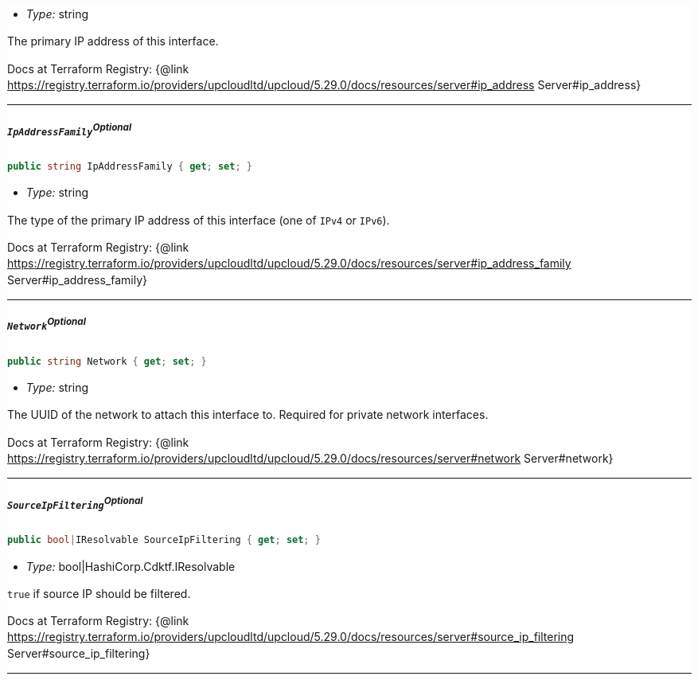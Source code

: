 - *Type:* string

The primary IP address of this interface.

Docs at Terraform Registry: {@link https://registry.terraform.io/providers/upcloudltd/upcloud/5.29.0/docs/resources/server#ip_address Server#ip_address}

---

##### `IpAddressFamily`<sup>Optional</sup> <a name="IpAddressFamily" id="@cdktf/provider-upcloud.server.ServerNetworkInterface.property.ipAddressFamily"></a>

```csharp
public string IpAddressFamily { get; set; }
```

- *Type:* string

The type of the primary IP address of this interface (one of `IPv4` or `IPv6`).

Docs at Terraform Registry: {@link https://registry.terraform.io/providers/upcloudltd/upcloud/5.29.0/docs/resources/server#ip_address_family Server#ip_address_family}

---

##### `Network`<sup>Optional</sup> <a name="Network" id="@cdktf/provider-upcloud.server.ServerNetworkInterface.property.network"></a>

```csharp
public string Network { get; set; }
```

- *Type:* string

The UUID of the network to attach this interface to. Required for private network interfaces.

Docs at Terraform Registry: {@link https://registry.terraform.io/providers/upcloudltd/upcloud/5.29.0/docs/resources/server#network Server#network}

---

##### `SourceIpFiltering`<sup>Optional</sup> <a name="SourceIpFiltering" id="@cdktf/provider-upcloud.server.ServerNetworkInterface.property.sourceIpFiltering"></a>

```csharp
public bool|IResolvable SourceIpFiltering { get; set; }
```

- *Type:* bool|HashiCorp.Cdktf.IResolvable

`true` if source IP should be filtered.

Docs at Terraform Registry: {@link https://registry.terraform.io/providers/upcloudltd/upcloud/5.29.0/docs/resources/server#source_ip_filtering Server#source_ip_filtering}

---
